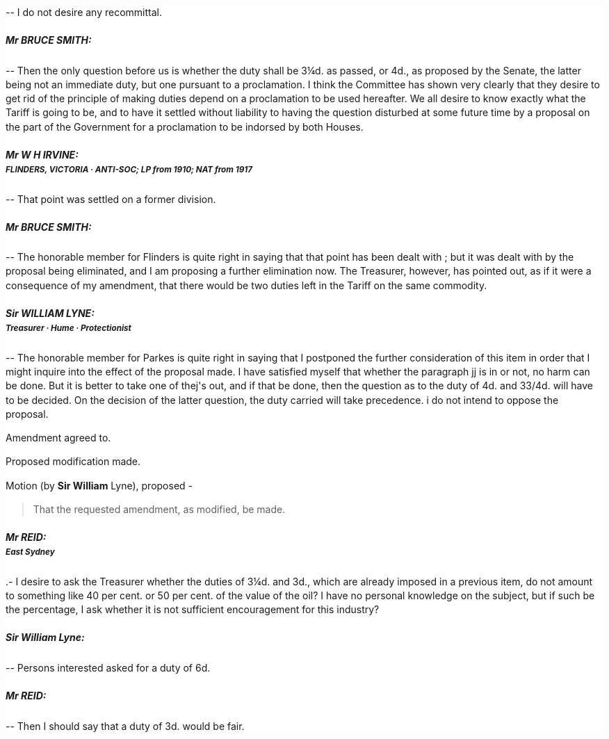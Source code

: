 -- I do not desire any recommittal. 

##### Mr BRUCE SMITH:

-- Then the only question before us is whether the duty shall be  3¼d.  as passed, or  4d.,  as proposed by the Senate, the latter being not an immediate duty, but one pursuant to a proclamation. I think the Committee has shown very clearly that they desire to get rid of the principle of making duties depend on a proclamation to be used hereafter. We all desire to know exactly what the Tariff is going to be, and to have it settled without liability to having the question disturbed at some future time by a proposal on the part of the Government for a proclamation to be indorsed by both Houses. 

##### Mr W H IRVINE:<br><small class="text-muted">FLINDERS, VICTORIA &middot; ANTI-SOC; LP from 1910; NAT from 1917</small>

-- That point was settled on a former division. 

##### Mr BRUCE SMITH:

-- The honorable member for Flinders is quite right in saying that that point has been dealt with ; but it was dealt with by the proposal being eliminated, and I am proposing a further  elimination now. The Treasurer, however, has pointed out, as if it were a consequence of my amendment, that there would be two duties left in the Tariff on the same commodity. 

##### Sir WILLIAM LYNE:<br><small class="text-muted">Treasurer &middot; Hume &middot; Protectionist</small>

-- The honorable member for Parkes is quite right in saying that I postponed the further consideration of this item in order that I might inquire into the effect of the proposal made. I have satisfied myself that whether the paragraph  jj  is in or not, no harm can be done. But it is better to take one of thej's out, and if that be done, then the question as to the duty of 4d. and 33/4d. will have to be decided. On the decision of the latter question, the duty carried will take precedence. i do not intend to oppose the proposal. 

Amendment agreed to. 

Proposed modification made. 

Motion (by  **Sir William**  Lyne), proposed - 

  >That the requested amendment, as modified, be made. 

##### Mr REID:<br><small class="text-muted">East Sydney</small>

.- I desire to ask the Treasurer whether the duties of 3¼d. and 3d., which are already imposed in a previous item, do not amount to something like 40 per cent. or 50 per cent. of the value of the oil? I have no personal knowledge on the subject, but if such be the percentage, I ask whether it is not sufficient encouragement for this industry? 

##### Sir William Lyne:

--  Persons interested asked for a duty of 6d. 

##### Mr REID:

-- Then I should say that a duty of 3d. would be fair. 
